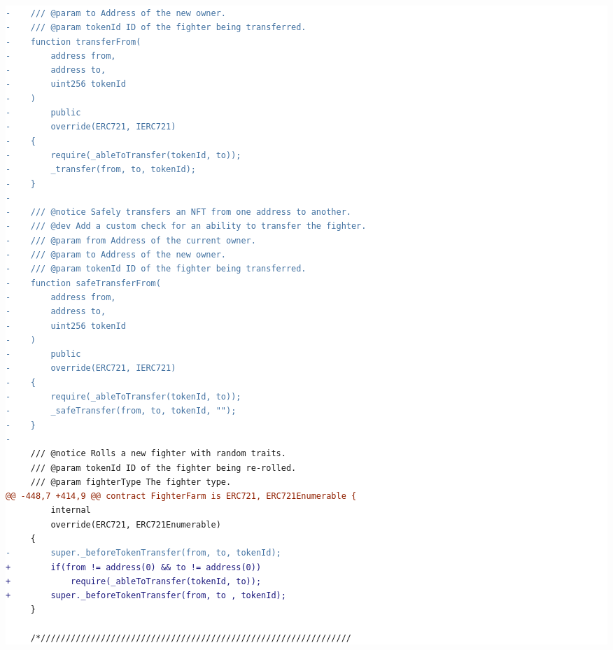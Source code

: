 ```diff
-    /// @param to Address of the new owner.
-    /// @param tokenId ID of the fighter being transferred.
-    function transferFrom(
-        address from, 
-        address to, 
-        uint256 tokenId
-    ) 
-        public 
-        override(ERC721, IERC721)
-    {
-        require(_ableToTransfer(tokenId, to));
-        _transfer(from, to, tokenId);
-    }
-
-    /// @notice Safely transfers an NFT from one address to another.
-    /// @dev Add a custom check for an ability to transfer the fighter.
-    /// @param from Address of the current owner.
-    /// @param to Address of the new owner.
-    /// @param tokenId ID of the fighter being transferred.
-    function safeTransferFrom(
-        address from, 
-        address to, 
-        uint256 tokenId
-    ) 
-        public 
-        override(ERC721, IERC721)
-    {
-        require(_ableToTransfer(tokenId, to));
-        _safeTransfer(from, to, tokenId, "");
-    }
-
     /// @notice Rolls a new fighter with random traits.
     /// @param tokenId ID of the fighter being re-rolled.
     /// @param fighterType The fighter type.
@@ -448,7 +414,9 @@ contract FighterFarm is ERC721, ERC721Enumerable {
         internal
         override(ERC721, ERC721Enumerable)
     {
-        super._beforeTokenTransfer(from, to, tokenId);
+        if(from != address(0) && to != address(0))
+            require(_ableToTransfer(tokenId, to));
+        super._beforeTokenTransfer(from, to , tokenId);
     }
 
     /*//////////////////////////////////////////////////////////////
```